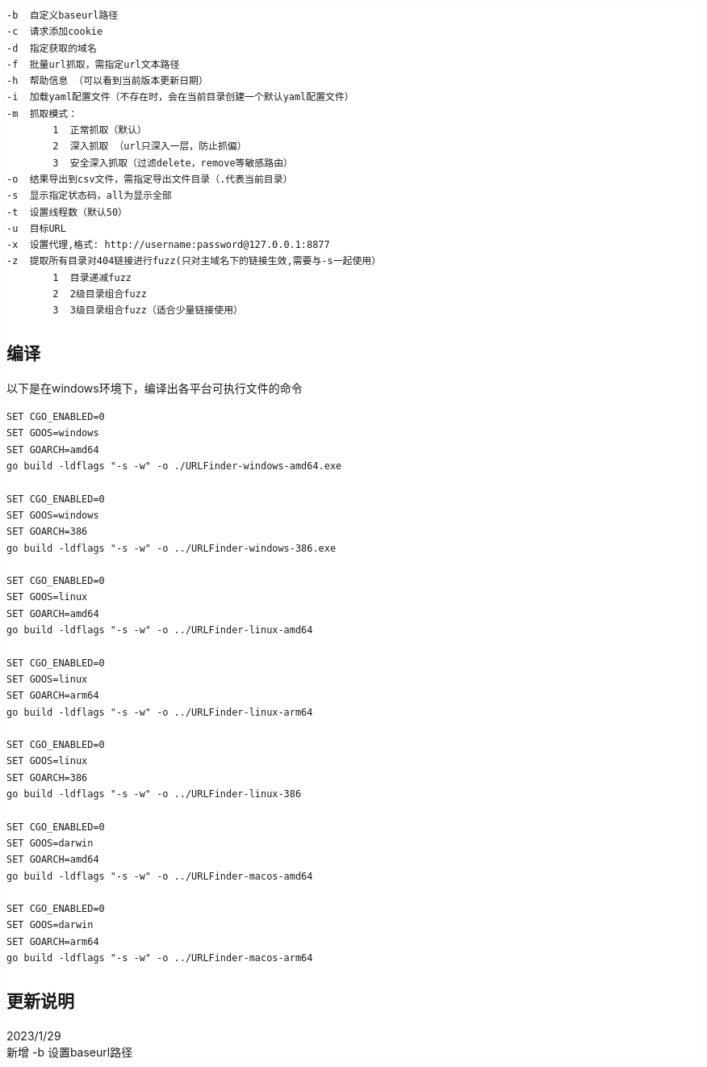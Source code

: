 ```
-b  自定义baseurl路径  
-c  请求添加cookie  
-d  指定获取的域名  
-f  批量url抓取，需指定url文本路径  
-h  帮助信息 （可以看到当前版本更新日期） 
-i  加载yaml配置文件（不存在时，会在当前目录创建一个默认yaml配置文件）  
-m  抓取模式：
        1  正常抓取（默认）
        2  深入抓取 （url只深入一层，防止抓偏）
        3  安全深入抓取（过滤delete，remove等敏感路由） 
-o  结果导出到csv文件，需指定导出文件目录（.代表当前目录）
-s  显示指定状态码，all为显示全部  
-t  设置线程数（默认50）
-u  目标URL  
-x  设置代理,格式: http://username:password@127.0.0.1:8877
-z  提取所有目录对404链接进行fuzz(只对主域名下的链接生效,需要与-s一起使用）  
        1  目录递减fuzz  
        2  2级目录组合fuzz
        3  3级目录组合fuzz（适合少量链接使用）
```
##  编译  
以下是在windows环境下，编译出各平台可执行文件的命令  

```
SET CGO_ENABLED=0
SET GOOS=windows
SET GOARCH=amd64
go build -ldflags "-s -w" -o ./URLFinder-windows-amd64.exe

SET CGO_ENABLED=0
SET GOOS=windows
SET GOARCH=386
go build -ldflags "-s -w" -o ../URLFinder-windows-386.exe

SET CGO_ENABLED=0
SET GOOS=linux
SET GOARCH=amd64
go build -ldflags "-s -w" -o ../URLFinder-linux-amd64

SET CGO_ENABLED=0
SET GOOS=linux
SET GOARCH=arm64
go build -ldflags "-s -w" -o ../URLFinder-linux-arm64

SET CGO_ENABLED=0
SET GOOS=linux
SET GOARCH=386
go build -ldflags "-s -w" -o ../URLFinder-linux-386

SET CGO_ENABLED=0
SET GOOS=darwin
SET GOARCH=amd64
go build -ldflags "-s -w" -o ../URLFinder-macos-amd64

SET CGO_ENABLED=0
SET GOOS=darwin
SET GOARCH=arm64
go build -ldflags "-s -w" -o ../URLFinder-macos-arm64
```
## 更新说明  
2023/1/29  
新增 -b 设置baseurl路径  